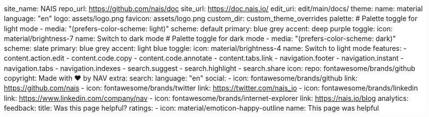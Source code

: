 site_name: NAIS
repo_url: https://github.com/nais/doc
site_url: https://doc.nais.io/
edit_uri: edit/main/docs/
theme:
  name: material
  language: "en"
  logo: assets/logo.png
  favicon: assets/logo.png
  custom_dir: custom_theme_overrides
  palette:
    # Palette toggle for light mode
    - media: "(prefers-color-scheme: light)"
      scheme: default
      primary: blue grey
      accent: deep purple
      toggle:
        icon: material/brightness-7
        name: Switch to dark mode
    # Palette toggle for dark mode
    - media: "(prefers-color-scheme: dark)"
      scheme: slate
      primary: blue grey
      accent: light blue
      toggle:
        icon: material/brightness-4
        name: Switch to light mode
  features:
    - content.action.edit
    - content.code.copy
    - content.code.annotate
    - content.tabs.link
    - navigation.footer
    - navigation.instant
    - navigation.tabs
    - navigation.indexes
    - search.suggest
    - search.highlight
    - search.share
  icon:
    repo: fontawesome/brands/github
copyright: Made with ❤️ by NAV
extra:
  search:
    language: "en"
  social:
    - icon: fontawesome/brands/github
      link: https://github.com/nais
    - icon: fontawesome/brands/twitter
      link: https://twitter.com/nais_io
    - icon: fontawesome/brands/linkedin
      link: https://www.linkedin.com/company/nav
    - icon: fontawesome/brands/internet-explorer
      link: https://nais.io/blog
  analytics:
    feedback:
      title: Was this page helpful?
      ratings:
        - icon: material/emoticon-happy-outline
          name: This page was helpful